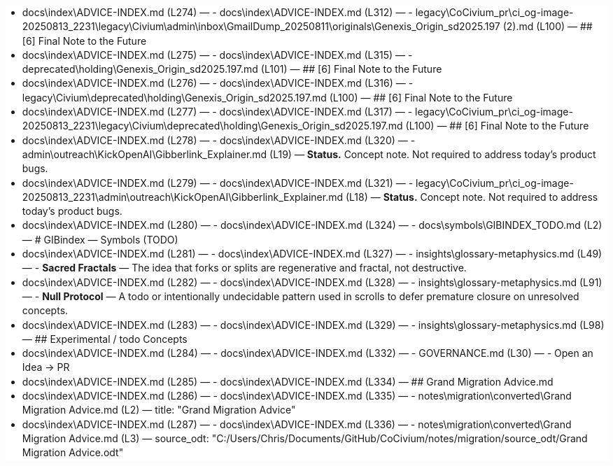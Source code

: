 - docs\index\ADVICE-INDEX.md (L274) — - docs\index\ADVICE-INDEX.md (L312) — - legacy\CoCivium\_pr\ci_og-image-20250813_2231\legacy\Civium\admin\inbox\GmailDump_20250811\originals\Genexis_Origin_sd2025.197 (2).md (L100) — ## [6] Final Note to the Future
- docs\index\ADVICE-INDEX.md (L275) — - docs\index\ADVICE-INDEX.md (L315) — - deprecated\holding\Genexis_Origin_sd2025.197.md (L101) — ## [6] Final Note to the Future
- docs\index\ADVICE-INDEX.md (L276) — - docs\index\ADVICE-INDEX.md (L316) — - legacy\Civium\deprecated\holding\Genexis_Origin_sd2025.197.md (L100) — ## [6] Final Note to the Future
- docs\index\ADVICE-INDEX.md (L277) — - docs\index\ADVICE-INDEX.md (L317) — - legacy\CoCivium\_pr\ci_og-image-20250813_2231\legacy\Civium\deprecated\holding\Genexis_Origin_sd2025.197.md (L100) — ## [6] Final Note to the Future
- docs\index\ADVICE-INDEX.md (L278) — - docs\index\ADVICE-INDEX.md (L320) — - admin\outreach\KickOpenAI\Gibberlink_Explainer.md (L19) — **Status.** Concept note.  Not required to address today’s product bugs.
- docs\index\ADVICE-INDEX.md (L279) — - docs\index\ADVICE-INDEX.md (L321) — - legacy\CoCivium\_pr\ci_og-image-20250813_2231\admin\outreach\KickOpenAI\Gibberlink_Explainer.md (L18) — **Status.** Concept note.  Not required to address today’s product bugs.
- docs\index\ADVICE-INDEX.md (L280) — - docs\index\ADVICE-INDEX.md (L324) — - docs\symbols\GIBINDEX_TODO.md (L2) — # GIBindex — Symbols (TODO)
- docs\index\ADVICE-INDEX.md (L281) — - docs\index\ADVICE-INDEX.md (L327) — - insights\glossary-metaphysics.md (L49) — - **Sacred Fractals** — The idea that forks or splits are regenerative and fractal, not destructive.
- docs\index\ADVICE-INDEX.md (L282) — - docs\index\ADVICE-INDEX.md (L328) — - insights\glossary-metaphysics.md (L91) — - **Null Protocol** — A todo or intentionally undecidable pattern used in scrolls to defer premature closure on unresolved concepts.
- docs\index\ADVICE-INDEX.md (L283) — - docs\index\ADVICE-INDEX.md (L329) — - insights\glossary-metaphysics.md (L98) — ## Experimental / todo Concepts
- docs\index\ADVICE-INDEX.md (L284) — - docs\index\ADVICE-INDEX.md (L332) — - GOVERNANCE.md (L30) — - Open an Idea → PR
- docs\index\ADVICE-INDEX.md (L285) — - docs\index\ADVICE-INDEX.md (L334) — ## Grand Migration Advice.md
- docs\index\ADVICE-INDEX.md (L286) — - docs\index\ADVICE-INDEX.md (L335) — - notes\migration\converted\Grand Migration Advice.md (L2) — title: "Grand Migration Advice"
- docs\index\ADVICE-INDEX.md (L287) — - docs\index\ADVICE-INDEX.md (L336) — - notes\migration\converted\Grand Migration Advice.md (L3) — source_odt: "C:/Users/Chris/Documents/GitHub/CoCivium/notes/migration/source_odt/Grand Migration Advice.odt"